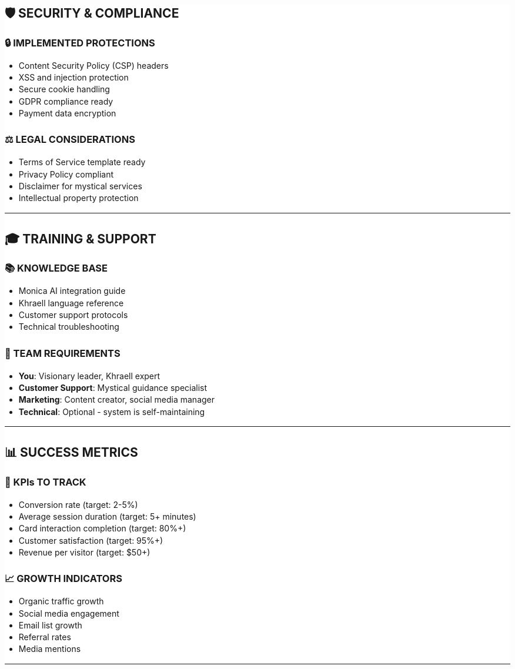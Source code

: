 
## 🛡️ **SECURITY & COMPLIANCE**

### **🔒 IMPLEMENTED PROTECTIONS**
- Content Security Policy (CSP) headers
- XSS and injection protection
- Secure cookie handling
- GDPR compliance ready
- Payment data encryption

### **⚖️ LEGAL CONSIDERATIONS**
- Terms of Service template ready
- Privacy Policy compliant
- Disclaimer for mystical services
- Intellectual property protection

---

## 🎓 **TRAINING & SUPPORT**

### **📚 KNOWLEDGE BASE**
- Monica AI integration guide
- Khraell language reference
- Customer support protocols
- Technical troubleshooting

### **👥 TEAM REQUIREMENTS**
- **You**: Visionary leader, Khraell expert
- **Customer Support**: Mystical guidance specialist
- **Marketing**: Content creator, social media manager
- **Technical**: Optional - system is self-maintaining

---

## 📊 **SUCCESS METRICS**

### **🎯 KPIs TO TRACK**
- Conversion rate (target: 2-5%)
- Average session duration (target: 5+ minutes)
- Card interaction completion (target: 80%+)
- Customer satisfaction (target: 95%+)
- Revenue per visitor (target: $50+)

### **📈 GROWTH INDICATORS**
- Organic traffic growth
- Social media engagement
- Email list growth
- Referral rates
- Media mentions

---